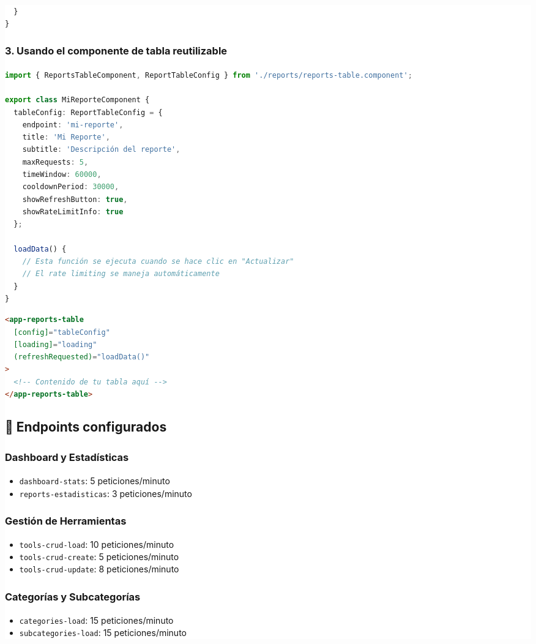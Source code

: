 ```typescript
  }
}
```

### 3. Usando el componente de tabla reutilizable

```typescript
import { ReportsTableComponent, ReportTableConfig } from './reports/reports-table.component';

export class MiReporteComponent {
  tableConfig: ReportTableConfig = {
    endpoint: 'mi-reporte',
    title: 'Mi Reporte',
    subtitle: 'Descripción del reporte',
    maxRequests: 5,
    timeWindow: 60000,
    cooldownPeriod: 30000,
    showRefreshButton: true,
    showRateLimitInfo: true
  };

  loadData() {
    // Esta función se ejecuta cuando se hace clic en "Actualizar"
    // El rate limiting se maneja automáticamente
  }
}
```

```html
<app-reports-table
  [config]="tableConfig"
  [loading]="loading"
  (refreshRequested)="loadData()"
>
  <!-- Contenido de tu tabla aquí -->
</app-reports-table>
```

## 🎯 Endpoints configurados

### Dashboard y Estadísticas
- `dashboard-stats`: 5 peticiones/minuto
- `reports-estadisticas`: 3 peticiones/minuto

### Gestión de Herramientas
- `tools-crud-load`: 10 peticiones/minuto
- `tools-crud-create`: 5 peticiones/minuto
- `tools-crud-update`: 8 peticiones/minuto

### Categorías y Subcategorías
- `categories-load`: 15 peticiones/minuto
- `subcategories-load`: 15 peticiones/minuto
